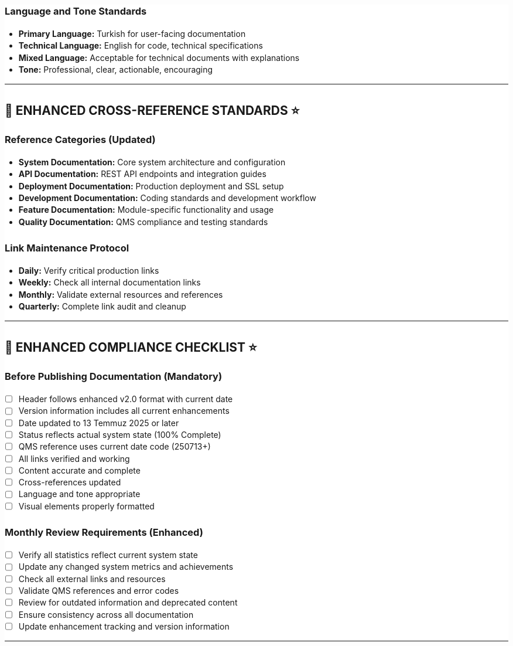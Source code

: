 ### **Language and Tone Standards**
- **Primary Language:** Turkish for user-facing documentation
- **Technical Language:** English for code, technical specifications
- **Mixed Language:** Acceptable for technical documents with explanations
- **Tone:** Professional, clear, actionable, encouraging

---

## 🔗 **ENHANCED CROSS-REFERENCE STANDARDS** ⭐

### **Reference Categories (Updated)**
- **System Documentation:** Core system architecture and configuration
- **API Documentation:** REST API endpoints and integration guides
- **Deployment Documentation:** Production deployment and SSL setup
- **Development Documentation:** Coding standards and development workflow
- **Feature Documentation:** Module-specific functionality and usage
- **Quality Documentation:** QMS compliance and testing standards

### **Link Maintenance Protocol**
- **Daily:** Verify critical production links
- **Weekly:** Check all internal documentation links
- **Monthly:** Validate external resources and references
- **Quarterly:** Complete link audit and cleanup

---

## 🎯 **ENHANCED COMPLIANCE CHECKLIST** ⭐

### **Before Publishing Documentation (Mandatory)**
- [ ] Header follows enhanced v2.0 format with current date
- [ ] Version information includes all current enhancements
- [ ] Date updated to 13 Temmuz 2025 or later
- [ ] Status reflects actual system state (100% Complete)
- [ ] QMS reference uses current date code (250713+)
- [ ] All links verified and working
- [ ] Content accurate and complete
- [ ] Cross-references updated
- [ ] Language and tone appropriate
- [ ] Visual elements properly formatted

### **Monthly Review Requirements (Enhanced)**
- [ ] Verify all statistics reflect current system state
- [ ] Update any changed system metrics and achievements
- [ ] Check all external links and resources
- [ ] Validate QMS references and error codes
- [ ] Review for outdated information and deprecated content
- [ ] Ensure consistency across all documentation
- [ ] Update enhancement tracking and version information

---